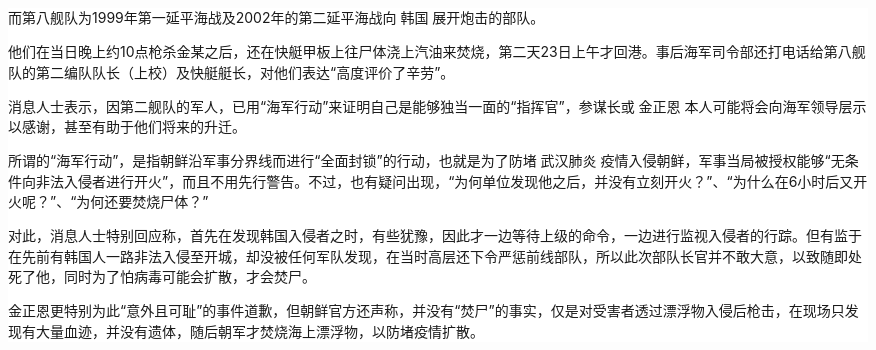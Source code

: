  </p>
 <p>
  而第八舰队为1999年第一延平海战及2002年的第二延平海战向
  <span href="https://www.secretchina.com/news/gb/tag/韩国" target="_blank">
   韩国
  </span>
  展开炮击的部队。
 </p>
 <p>
  他们在当日晚上约10点枪杀金某之后，还在快艇甲板上往尸体浇上汽油来焚烧，第二天23日上午才回港。事后海军司令部还打电话给第八舰队的第二编队队长（上校）及快艇艇长，对他们表达“高度评价了辛劳”。
 </p>
 <p>
  消息人士表示，因第二舰队的军人，已用“海军行动”来证明自己是能够独当一面的“指挥官”，参谋长或
  <span href="https://zh.wikipedia.org/wiki/%E9%87%91%E6%AD%A3%E6%81%A9">
   金正恩
  </span>
  本人可能将会向海军领导层示以感谢，甚至有助于他们将来的升迁。
 </p>
 <p>
  所谓的“海军行动”，是指朝鲜沿军事分界线而进行“全面封锁”的行动，也就是为了防堵
  <span href="https://www.secretchina.com/news/gb/tag/武汉肺炎" target="_blank">
   武汉肺炎
  </span>
  疫情入侵朝鲜，军事当局被授权能够“无条件向非法入侵者进行开火”，而且不用先行警告。不过，也有疑问出现，“为何单位发现他之后，并没有立刻开火？”、“为什么在6小时后又开火呢？”、“为何还要焚烧尸体？”
 </p>
 <center>
  <div style="max-width: 632px;height:180px; display: none; text-align: center; margin: 0 auto; overflow: hidden;overflow-x: hidden;">
   <div id="taboola-midarticle-thumbnails" style="max-width: 632px;height:180px;overflow: hidden;overflow-x: hidden;">
   </div>
  </div>
  <div>
   <center>
    <div id="div-gpt-ad-1589559869784-0">
    </div>
   </center>
  </div>
 </center>
 <p>
  对此，消息人士特别回应称，首先在发现韩国入侵者之时，有些犹豫，因此才一边等待上级的命令，一边进行监视入侵者的行踪。但有监于在先前有韩国人一路非法入侵至开城，却没被任何军队发现，在当时高层还下令严惩前线部队，所以此次部队长官并不敢大意，以致随即处死了他，同时为了怕病毒可能会扩散，才会焚尸。
 </p>
 <center>
  <div style="max-width: 632px;height:180px; display: none; text-align: center; margin: 0 auto; overflow: hidden;overflow-x: hidden;">
   <div id="taboola-midarticle-thumbnails" style="max-width: 632px;height:180px;overflow: hidden;overflow-x: hidden;">
   </div>
  </div>
  <div>
   <center>
    <div id="div-gpt-ad-1589559869784-0">
    </div>
   </center>
  </div>
 </center>
 <p>
  金正恩更特别为此“意外且可耻”的事件道歉，但朝鲜官方还声称，并没有“焚尸”的事实，仅是对受害者透过漂浮物入侵后枪击，在现场只发现有大量血迹，并没有遗体，随后朝军才焚烧海上漂浮物，以防堵疫情扩散。
 </p>
 <center>
  <div style="max-width: 632px;height:180px; display: none; text-align: center; margin: 0 auto; overflow: hidden;overflow-x: hidden;">